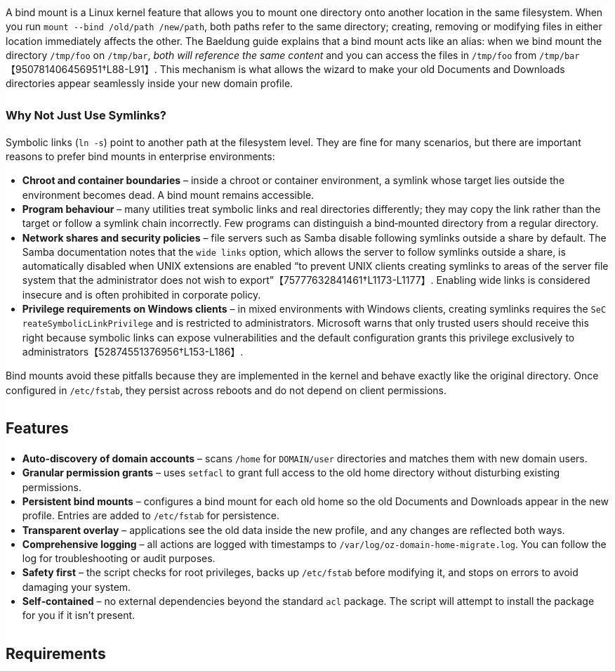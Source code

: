A bind mount is a Linux kernel feature that allows you to mount one directory onto another location in the same filesystem.  When you run `mount --bind /old/path /new/path`, both paths refer to the same directory; creating, removing or modifying files in either location immediately affects the other.  The Baeldung guide explains that a bind mount acts like an alias: when we bind mount the directory `/tmp/foo` on `/tmp/bar`, *both will reference the same content* and you can access the files in `/tmp/foo` from `/tmp/bar`【950781406456951†L88-L91】.  This mechanism is what allows the wizard to make your old Documents and Downloads directories appear seamlessly inside your new domain profile.

### Why Not Just Use Symlinks?

Symbolic links (`ln -s`) point to another path at the filesystem level.  They are fine for many scenarios, but there are important reasons to prefer bind mounts in enterprise environments:

- **Chroot and container boundaries** – inside a chroot or container environment, a symlink whose target lies outside the environment becomes dead.  A bind mount remains accessible.
- **Program behaviour** – many utilities treat symbolic links and real directories differently; they may copy the link rather than the target or follow a symlink chain incorrectly.  Few programs can distinguish a bind‑mounted directory from a regular directory.
- **Network shares and security policies** – file servers such as Samba disable following symlinks outside a share by default.  The Samba documentation notes that the `wide links` option, which allows the server to follow symlinks outside a share, is automatically disabled when UNIX extensions are enabled “to prevent UNIX clients creating symlinks to areas of the server file system that the administrator does not wish to export”【75777632841461†L1173-L1177】.  Enabling wide links is considered insecure and is often prohibited in corporate policy.
- **Privilege requirements on Windows clients** – in mixed environments with Windows clients, creating symlinks requires the `SeCreateSymbolicLinkPrivilege` and is restricted to administrators.  Microsoft warns that only trusted users should receive this right because symbolic links can expose vulnerabilities and the default configuration grants this privilege exclusively to administrators【52874551376956†L153-L186】.

Bind mounts avoid these pitfalls because they are implemented in the kernel and behave exactly like the original directory.  Once configured in `/etc/fstab`, they persist across reboots and do not depend on client permissions.

## Features

- **Auto‑discovery of domain accounts** – scans `/home` for `DOMAIN/user` directories and matches them with new domain users.
- **Granular permission grants** – uses `setfacl` to grant full access to the old home directory without disturbing existing permissions.
- **Persistent bind mounts** – configures a bind mount for each old home so the old Documents and Downloads appear in the new profile.  Entries are added to `/etc/fstab` for persistence.
- **Transparent overlay** – applications see the old data inside the new profile, and any changes are reflected both ways.
- **Comprehensive logging** – all actions are logged with timestamps to `/var/log/oz-domain-home-migrate.log`.  You can follow the log for troubleshooting or audit purposes.
- **Safety first** – the script checks for root privileges, backs up `/etc/fstab` before modifying it, and stops on errors to avoid damaging your system.
- **Self‑contained** – no external dependencies beyond the standard `acl` package.  The script will attempt to install the package for you if it isn’t present.

## Requirements
